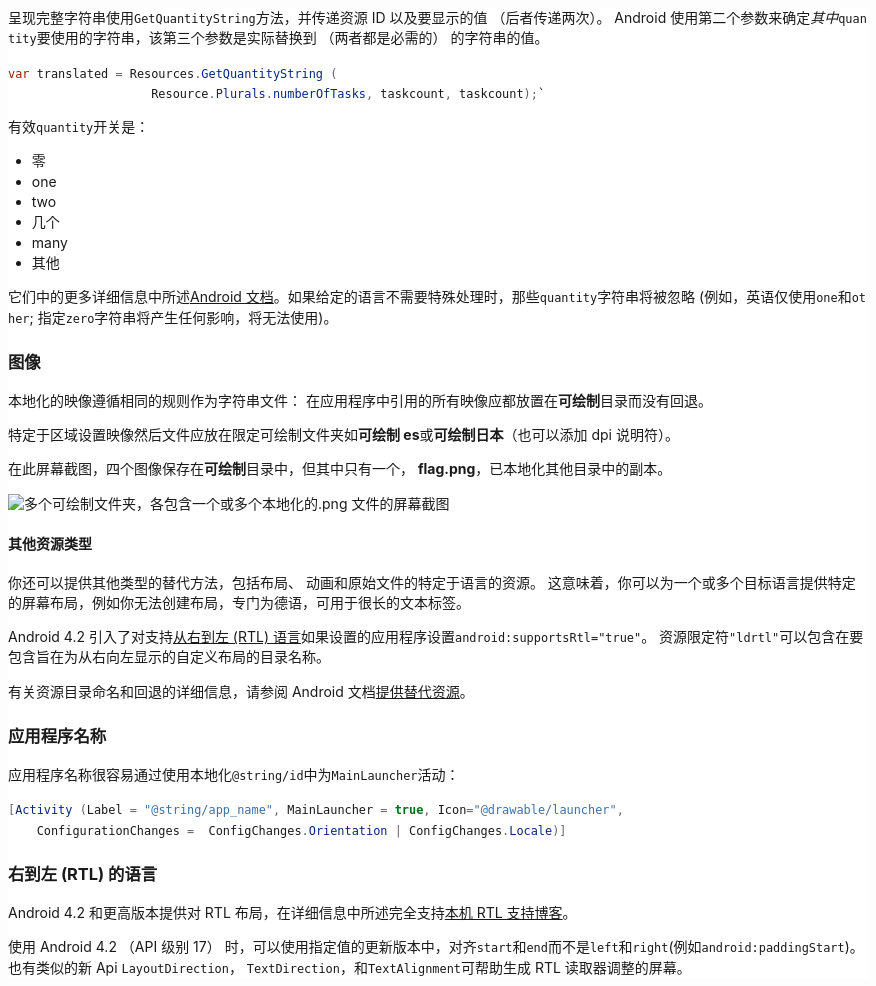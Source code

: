 呈现完整字符串使用`GetQuantityString`方法，并传递资源 ID 以及要显示的值 （后者传递两次）。 Android 使用第二个参数来确定*其中*`quantity`要使用的字符串，该第三个参数是实际替换到 （两者都是必需的） 的字符串的值。

```csharp
var translated = Resources.GetQuantityString (
                    Resource.Plurals.numberOfTasks, taskcount, taskcount);`
```

有效`quantity`开关是：

* 零
* one
* two
* 几个
* many
* 其他

它们中的更多详细信息中所述[Android 文档](http://developer.android.com/guide/topics/resources/string-resource.html#Plurals)。如果给定的语言不需要特殊处理时，那些`quantity`字符串将被忽略 (例如，英语仅使用`one`和`other`; 指定`zero`字符串将产生任何影响，将无法使用)。

### <a name="images"></a>图像

本地化的映像遵循相同的规则作为字符串文件： 在应用程序中引用的所有映像应都放置在**可绘制**目录而没有回退。

特定于区域设置映像然后文件应放在限定可绘制文件夹如**可绘制 es**或**可绘制日本**（也可以添加 dpi 说明符）。

在此屏幕截图，四个图像保存在**可绘制**目录中，但其中只有一个， **flag.png**，已本地化其他目录中的副本。

![多个可绘制文件夹，各包含一个或多个本地化的.png 文件的屏幕截图](localization-images/drawable.png)


#### <a name="other-resource-types"></a>其他资源类型

你还可以提供其他类型的替代方法，包括布局、 动画和原始文件的特定于语言的资源。 这意味着，你可以为一个或多个目标语言提供特定的屏幕布局，例如你无法创建布局，专门为德语，可用于很长的文本标签。

Android 4.2 引入了对支持[从右到左 (RTL) 语言](http://android-developers.blogspot.fr/2013/03/native-rtl-support-in-android-42.html)如果设置的应用程序设置`android:supportsRtl="true"`。 资源限定符`"ldrtl"`可以包含在要包含旨在为从右向左显示的自定义布局的目录名称。

有关资源目录命名和回退的详细信息，请参阅 Android 文档[提供替代资源](http://developer.android.com/guide/topics/resources/providing-resources.html#AlternativeResources)。


### <a name="app-name"></a>应用程序名称

应用程序名称很容易通过使用本地化`@string/id`中为`MainLauncher`活动：

```csharp
[Activity (Label = "@string/app_name", MainLauncher = true, Icon="@drawable/launcher",
    ConfigurationChanges =  ConfigChanges.Orientation | ConfigChanges.Locale)]
```

### <a name="right-to-left-rtl-languages"></a>右到左 (RTL) 的语言

Android 4.2 和更高版本提供对 RTL 布局，在详细信息中所述完全支持[本机 RTL 支持博客](http://android-developers.blogspot.dk/2013/03/native-rtl-support-in-android-42.html)。

使用 Android 4.2 （API 级别 17） 时，可以使用指定值的更新版本中，对齐`start`和`end`而不是`left`和`right`(例如`android:paddingStart`)。 也有类似的新 Api `LayoutDirection`， `TextDirection`，和`TextAlignment`可帮助生成 RTL 读取器调整的屏幕。
